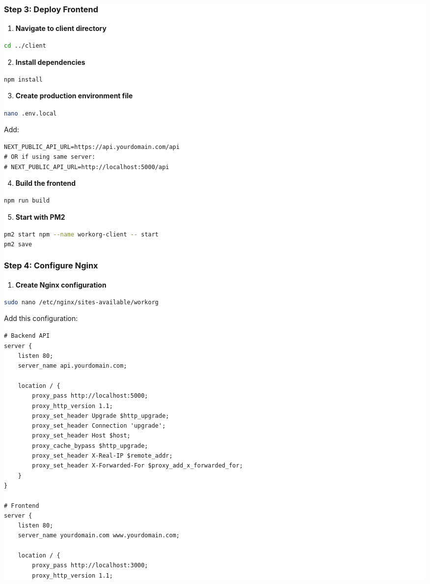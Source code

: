 ### Step 3: Deploy Frontend

1. **Navigate to client directory**
```bash
cd ../client
```

2. **Install dependencies**
```bash
npm install
```

3. **Create production environment file**
```bash
nano .env.local
```

Add:
```env
NEXT_PUBLIC_API_URL=https://api.yourdomain.com/api
# OR if using same server:
# NEXT_PUBLIC_API_URL=http://localhost:5000/api
```

4. **Build the frontend**
```bash
npm run build
```

5. **Start with PM2**
```bash
pm2 start npm --name workorg-client -- start
pm2 save
```

### Step 4: Configure Nginx

1. **Create Nginx configuration**
```bash
sudo nano /etc/nginx/sites-available/workorg
```

Add this configuration:

```nginx
# Backend API
server {
    listen 80;
    server_name api.yourdomain.com;

    location / {
        proxy_pass http://localhost:5000;
        proxy_http_version 1.1;
        proxy_set_header Upgrade $http_upgrade;
        proxy_set_header Connection 'upgrade';
        proxy_set_header Host $host;
        proxy_cache_bypass $http_upgrade;
        proxy_set_header X-Real-IP $remote_addr;
        proxy_set_header X-Forwarded-For $proxy_add_x_forwarded_for;
    }
}

# Frontend
server {
    listen 80;
    server_name yourdomain.com www.yourdomain.com;

    location / {
        proxy_pass http://localhost:3000;
        proxy_http_version 1.1;
```